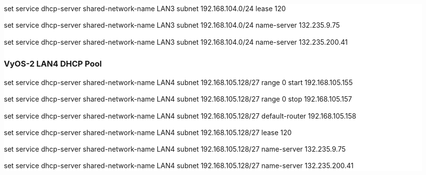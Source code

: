 set service dhcp-server shared-network-name LAN3 subnet 192.168.104.0/24 lease 120

set service dhcp-server shared-network-name LAN3 subnet 192.168.104.0/24 name-server 132.235.9.75

set service dhcp-server shared-network-name LAN3 subnet 192.168.104.0/24 name-server 132.235.200.41

### VyOS-2 LAN4 DHCP Pool

set service dhcp-server shared-network-name LAN4 subnet 192.168.105.128/27 range 0 start 192.168.105.155

set service dhcp-server shared-network-name LAN4 subnet 192.168.105.128/27 range 0 stop 192.168.105.157

set service dhcp-server shared-network-name LAN4 subnet 192.168.105.128/27 default-router 192.168.105.158

set service dhcp-server shared-network-name LAN4 subnet 192.168.105.128/27 lease 120

set service dhcp-server shared-network-name LAN4 subnet 192.168.105.128/27 name-server 132.235.9.75

set service dhcp-server shared-network-name LAN4 subnet 192.168.105.128/27 name-server 132.235.200.41
